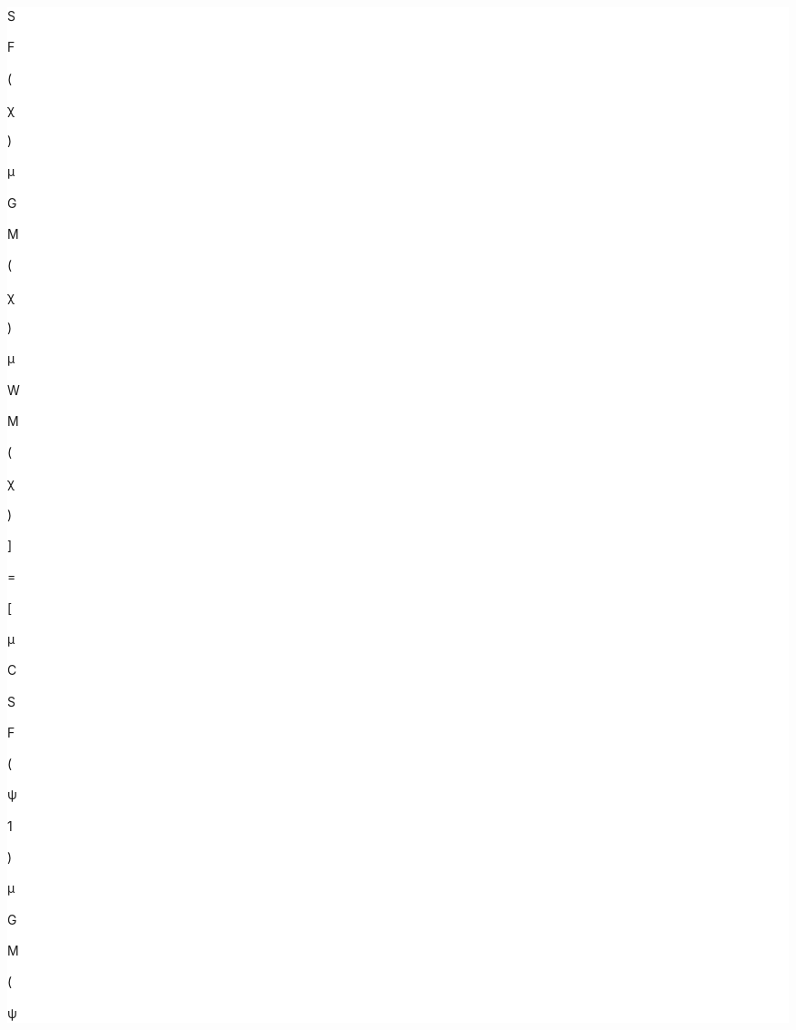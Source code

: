 S

F

(

χ

)

μ

G

M

(

χ

)

μ

W

M

(

χ

)

\]

=

\[

μ

C

S

F

(

ψ

1

)

μ

G

M

(

ψ
